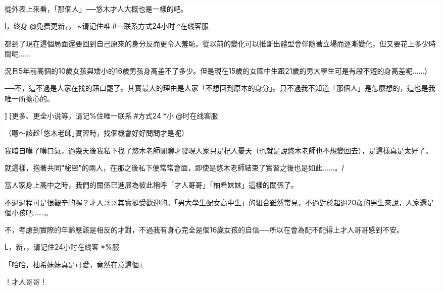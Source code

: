 

從外表上來看，「那個人」──悠木才人大概也是一樣的吧。

I，终身 @免费更新，， ~请记住唯 #一联系方式24小时 ^在线客服







都到了現在這個局面還要回到自己原來的身分反而更令人羞恥。從以前的變化可以推斷出體型會伴隨著立場而逐漸變化，但又要花上多少時間呢......



況且5年前高個的10歲女孩與矮小的16歲男孩身高差不了多少。但是現在15歲的女國中生跟21歲的男大學生可是有段不短的身高差呢......)



──不，這不過是人家在找的藉口罷了。其實最大的理由是人家「不想回到原本的身分」。只不過我不知道「那個人」是怎麼想的，這也是我唯一所擔心的。



 ] [更多、更全小说等，请记%住唯一联系 #方式24 *小 @时在线客服





（嗯～該趁｢悠木老師｣實習時，找個機會好好問問才是呢）



我暗自嘆了嘆口氣，過幾天後我私下找了悠木老師閒聊才發現人家只是杞人憂天（也就是說悠木老師也不想變回去），是這樣真是太好了。















就這樣，抱著共同"秘密"的兩人，在那之後私下便常常會面，即使是悠木老師結束了實習之後也是如此......。/



當人家身上高中之時，我們的關係已進展為彼此稱呼「才人哥哥」「柚希妹妹」這樣的關係了。





不過過程可是很艱辛的喔？才人哥哥其實挺受歡迎的。「男大學生配女高中生」的組合雖然常見，不過對於超過20歲的男生來說，人家還是個小孩吧......。



不，考慮到實際的年齡應該是相反的才對，不過我有身心完全是個16歲女孩的自信──所以在會為配不配得上才人哥哥感到不安。



L，新，，请记住24小时在线客 *%服





「哈哈，柚希妹妹真是可愛，竟然在意這個」



！才人哥哥！
